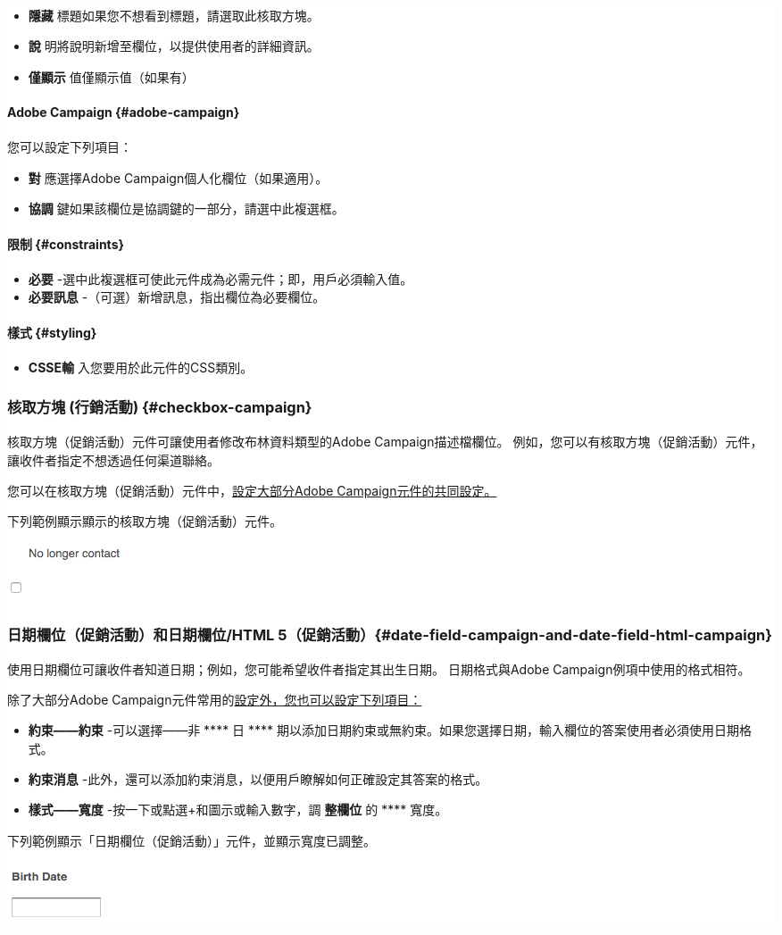 * **隱藏**
標題如果您不想看到標題，請選取此核取方塊。

* **說**
明將說明新增至欄位，以提供使用者的詳細資訊。

* **僅顯示**
值僅顯示值（如果有）

#### Adobe Campaign {#adobe-campaign}

您可以設定下列項目：

* **對**
應選擇Adobe Campaign個人化欄位（如果適用）。

* **協調**
鍵如果該欄位是協調鍵的一部分，請選中此複選框。

#### 限制 {#constraints}

* **必要** -選中此複選框可使此元件成為必需元件；即，用戶必須輸入值。
* **必要訊息** -（可選）新增訊息，指出欄位為必要欄位。

#### 樣式 {#styling}

* **CSSE輸**
入您要用於此元件的CSS類別。

### 核取方塊 (行銷活動) {#checkbox-campaign}

核取方塊（促銷活動）元件可讓使用者修改布林資料類型的Adobe Campaign描述檔欄位。 例如，您可以有核取方塊（促銷活動）元件，讓收件者指定不想透過任何渠道聯絡。

您可以在核取方塊（促銷活動）元件中，[設定大部分Adobe Campaign元件的共同設定。](#settings-common-to-most-components)

下列範例顯示顯示的核取方塊（促銷活動）元件。

![chlimage_1-91](assets/chlimage_1-91.png)

### 日期欄位（促銷活動）和日期欄位/HTML 5（促銷活動）{#date-field-campaign-and-date-field-html-campaign}

使用日期欄位可讓收件者知道日期；例如，您可能希望收件者指定其出生日期。 日期格式與Adobe Campaign例項中使用的格式相符。

除了大部分Adobe Campaign元件常用的[設定外，您也可以設定下列項目：](#settings-common-to-most-components)

* **約束——約束** -可以選擇——非 **** 日 **** 期以添加日期約束或無約束。如果您選擇日期，輸入欄位的答案使用者必須使用日期格式。

* **約束消息** -此外，還可以添加約束消息，以便用戶瞭解如何正確設定其答案的格式。
* **樣式——寬度** -按一下或點選+和圖示或輸入數字，調 **整欄位** 的 **** 寬度。

下列範例顯示「日期欄位（促銷活動）」元件，並顯示寬度已調整。

![chlimage_1-92](assets/chlimage_1-92.png)
